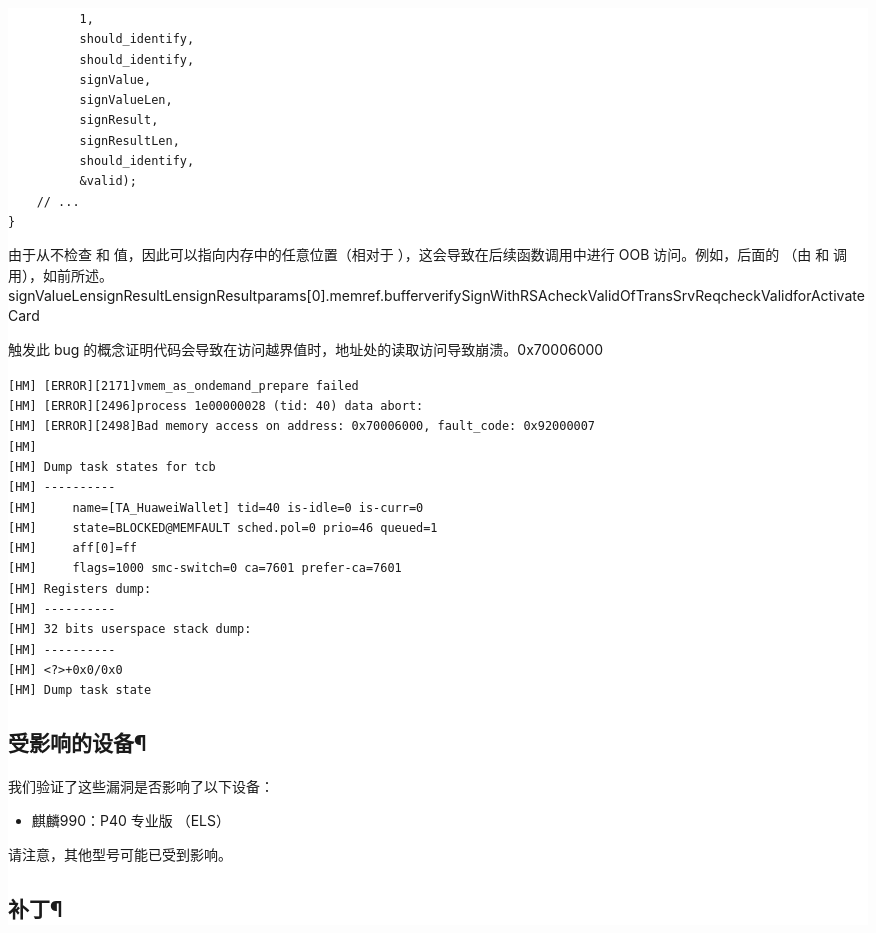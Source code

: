 ```
          1,
          should_identify,
          should_identify,
          signValue,
          signValueLen,
          signResult,
          signResultLen,
          should_identify,
          &valid);
    // ...
}

```  
  
由于从不检查 和 值，因此可以指向内存中的任意位置（相对于 ），这会导致在后续函数调用中进行 OOB 访问。例如，后面的 （由 和 调用），如前所述。signValueLensignResultLensignResultparams[0].memref.bufferverifySignWithRSAcheckValidOfTransSrvReqcheckValidforActivateCard  
  
触发此 bug 的概念证明代码会导致在访问越界值时，地址处的读取访问导致崩溃。0x70006000  
```
```  
```
[HM] [ERROR][2171]vmem_as_ondemand_prepare failed
[HM] [ERROR][2496]process 1e00000028 (tid: 40) data abort: 
[HM] [ERROR][2498]Bad memory access on address: 0x70006000, fault_code: 0x92000007
[HM] 
[HM] Dump task states for tcb
[HM] ----------
[HM]     name=[TA_HuaweiWallet] tid=40 is-idle=0 is-curr=0
[HM]     state=BLOCKED@MEMFAULT sched.pol=0 prio=46 queued=1
[HM]     aff[0]=ff
[HM]     flags=1000 smc-switch=0 ca=7601 prefer-ca=7601
[HM] Registers dump:
[HM] ----------
[HM] 32 bits userspace stack dump:
[HM] ----------
[HM] <?>+0x0/0x0
[HM] Dump task state

```  
## 受影响的设备¶  
  
我们验证了这些漏洞是否影响了以下设备：  
- 麒麟990：P40 专业版 （ELS）  
  
请注意，其他型号可能已受到影响。  
## 补丁¶  
